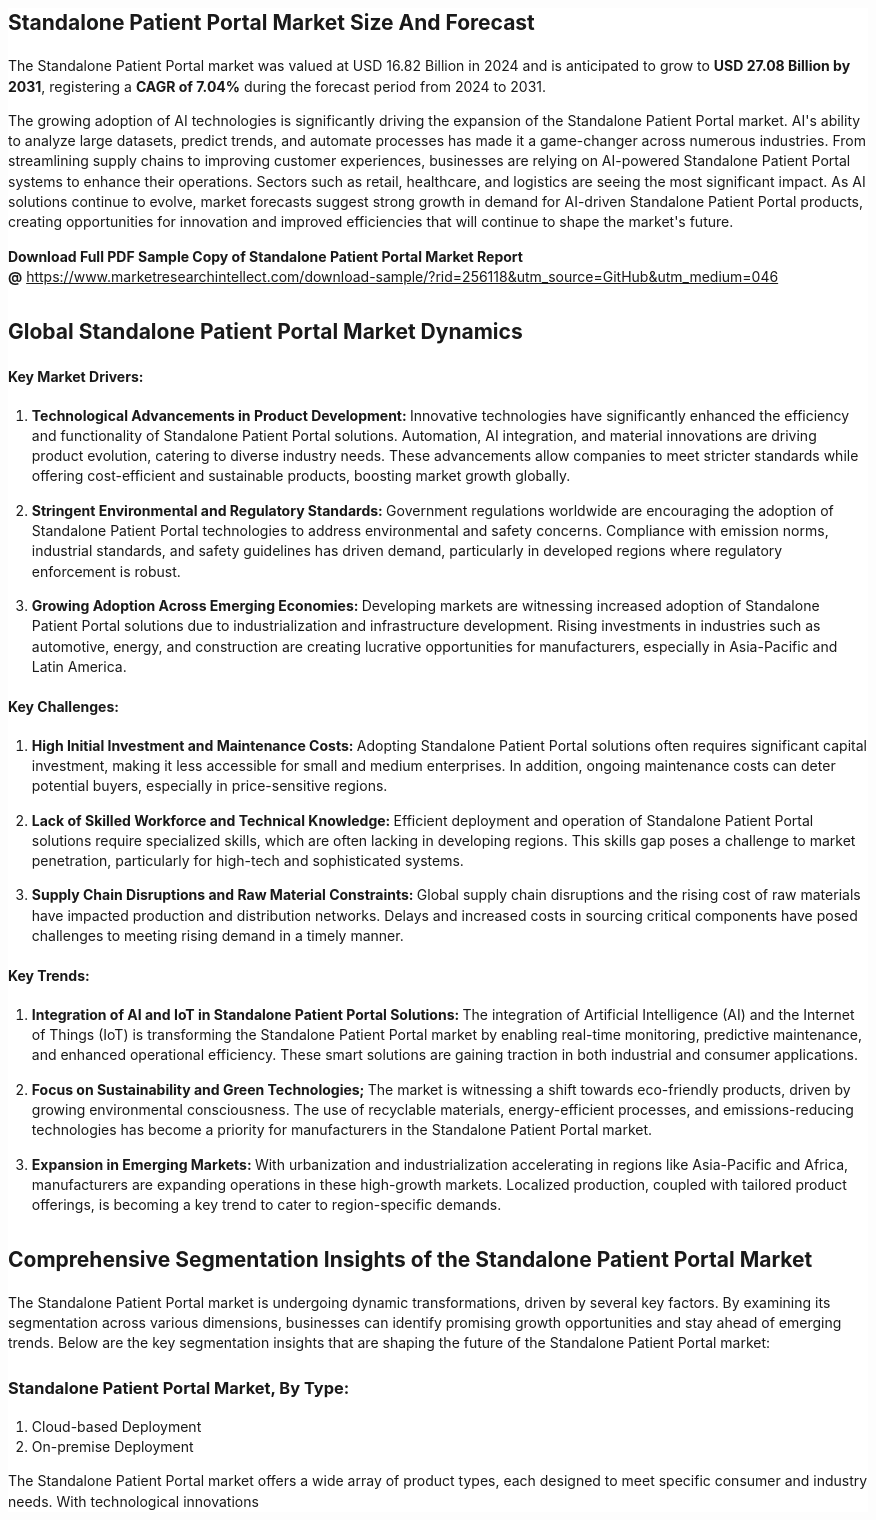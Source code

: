 <h2>Standalone Patient Portal Market Size And Forecast</h2><p>The Standalone Patient Portal market was valued at USD 16.82 Billion in 2024 and is anticipated to grow to <strong>USD 27.08 Billion by 2031</strong>, registering a <strong>CAGR of 7.04%</strong> during the forecast period from 2024 to 2031.</p><p>The growing adoption of AI technologies is significantly driving the expansion of the Standalone Patient Portal market. AI's ability to analyze large datasets, predict trends, and automate processes has made it a game-changer across numerous industries. From streamlining supply chains to improving customer experiences, businesses are relying on AI-powered Standalone Patient Portal systems to enhance their operations. Sectors such as retail, healthcare, and logistics are seeing the most significant impact. As AI solutions continue to evolve, market forecasts suggest strong growth in demand for AI-driven Standalone Patient Portal products, creating opportunities for innovation and improved efficiencies that will continue to shape the market's future.</p><p><strong>Download Full PDF Sample Copy of Standalone Patient Portal Market Report @</strong>&nbsp;<a href="https://www.marketresearchintellect.com/download-sample/?rid=256118&amp;utm_source=GitHub&amp;utm_medium=046">https://www.marketresearchintellect.com/download-sample/?rid=256118&amp;utm_source=GitHub&amp;utm_medium=046</a></p><h2>Global Standalone Patient Portal Market Dynamics</h2><h4><strong>Key Market Drivers:</strong></h4><ol><li><p><strong>Technological Advancements in Product Development:&nbsp;</strong>Innovative technologies have significantly enhanced the efficiency and functionality of Standalone Patient Portal solutions. Automation, AI integration, and material innovations are driving product evolution, catering to diverse industry needs. These advancements allow companies to meet stricter standards while offering cost-efficient and sustainable products, boosting market growth globally.</p></li><li><p><strong>Stringent Environmental and Regulatory Standards:&nbsp;</strong>Government regulations worldwide are encouraging the adoption of Standalone Patient Portal technologies to address environmental and safety concerns. Compliance with emission norms, industrial standards, and safety guidelines has driven demand, particularly in developed regions where regulatory enforcement is robust.</p></li><li><p><strong>Growing Adoption Across Emerging Economies:&nbsp;</strong>Developing markets are witnessing increased adoption of Standalone Patient Portal solutions due to industrialization and infrastructure development. Rising investments in industries such as automotive, energy, and construction are creating lucrative opportunities for manufacturers, especially in Asia-Pacific and Latin America.</p></li></ol><h4><strong>Key Challenges:</strong></h4><ol><li><p><strong>High Initial Investment and Maintenance Costs:&nbsp;</strong>Adopting Standalone Patient Portal solutions often requires significant capital investment, making it less accessible for small and medium enterprises. In addition, ongoing maintenance costs can deter potential buyers, especially in price-sensitive regions.</p></li><li><p><strong>Lack of Skilled Workforce and Technical Knowledge:&nbsp;</strong>Efficient deployment and operation of Standalone Patient Portal solutions require specialized skills, which are often lacking in developing regions. This skills gap poses a challenge to market penetration, particularly for high-tech and sophisticated systems.</p></li><li><p><strong>Supply Chain Disruptions and Raw Material Constraints:&nbsp;</strong>Global supply chain disruptions and the rising cost of raw materials have impacted production and distribution networks. Delays and increased costs in sourcing critical components have posed challenges to meeting rising demand in a timely manner.</p></li></ol><h4><strong>Key Trends:</strong></h4><ol><li><p><strong>Integration of AI and IoT in Standalone Patient Portal Solutions:&nbsp;</strong>The integration of Artificial Intelligence (AI) and the Internet of Things (IoT) is transforming the Standalone Patient Portal market by enabling real-time monitoring, predictive maintenance, and enhanced operational efficiency. These smart solutions are gaining traction in both industrial and consumer applications.</p></li><li><p><strong>Focus on Sustainability and Green Technologies;&nbsp;</strong>The market is witnessing a shift towards eco-friendly products, driven by growing environmental consciousness. The use of recyclable materials, energy-efficient processes, and emissions-reducing technologies has become a priority for manufacturers in the Standalone Patient Portal market.</p></li><li><p><strong>Expansion in Emerging Markets:&nbsp;</strong>With urbanization and industrialization accelerating in regions like Asia-Pacific and Africa, manufacturers are expanding operations in these high-growth markets. Localized production, coupled with tailored product offerings, is becoming a key trend to cater to region-specific demands.</p></li></ol><div class="article-main__content" data-test-id="publishing-text-block"><h2>Comprehensive Segmentation Insights of the Standalone Patient Portal Market</h2><p>The Standalone Patient Portal market is undergoing dynamic transformations, driven by several key factors. By examining its segmentation across various dimensions, businesses can identify promising growth opportunities and stay ahead of emerging trends. Below are the key segmentation insights that are shaping the future of the Standalone Patient Portal market:</p><h3><strong>Standalone Patient Portal Market, By Type:<br /></strong></h3><ol><li>Cloud-based Deployment<li> On-premise Deployment</li></ol><p>The Standalone Patient Portal market offers a wide array of product types, each designed to meet specific consumer and industry needs. With technological innovations